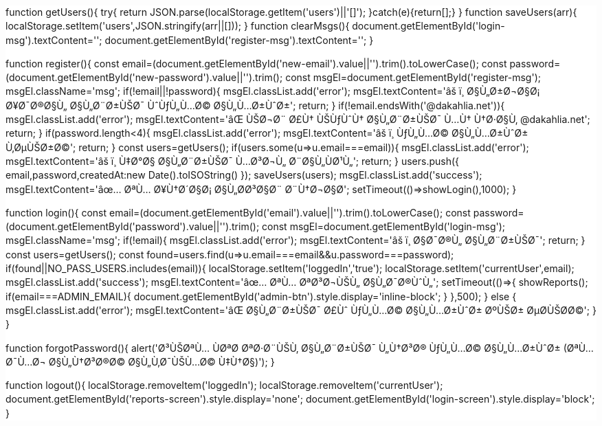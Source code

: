 function getUsers(){ try{ return JSON.parse(localStorage.getItem('users')||'[]'); }catch(e){return[];} }
function saveUsers(arr){ localStorage.setItem('users',JSON.stringify(arr||[])); }
function clearMsgs(){ document.getElementById('login-msg').textContent=''; document.getElementById('register-msg').textContent=''; }

function register(){
  const email=(document.getElementById('new-email').value||'').trim().toLowerCase();
  const password=(document.getElementById('new-password').value||'').trim();
  const msgEl=document.getElementById('register-msg');
  msgEl.className='msg';
  if(!email||!password){ msgEl.classList.add('error'); msgEl.textContent='âš ï¸ Ø§Ù„Ø±Ø¬Ø§Ø¡ Ø¥Ø¯Ø®Ø§Ù„ Ø§Ù„Ø¨Ø±ÙŠØ¯ ÙˆÙƒÙ„Ù…Ø© Ø§Ù„Ù…Ø±ÙˆØ±'; return; }
  if(!email.endsWith('@dakahlia.net')){ msgEl.classList.add('error'); msgEl.textContent='âŒ ÙŠØ¬Ø¨ Ø£Ù† ÙŠÙƒÙˆÙ† Ø§Ù„Ø¨Ø±ÙŠØ¯ Ù…Ù† Ù†Ø·Ø§Ù‚ @dakahlia.net'; return; }
  if(password.length<4){ msgEl.classList.add('error'); msgEl.textContent='âš ï¸ ÙƒÙ„Ù…Ø© Ø§Ù„Ù…Ø±ÙˆØ± Ù‚ØµÙŠØ±Ø©'; return; }
  const users=getUsers();
  if(users.some(u=>u.email===email)){ msgEl.classList.add('error'); msgEl.textContent='âš ï¸ Ù‡Ø°Ø§ Ø§Ù„Ø¨Ø±ÙŠØ¯ Ù…Ø³Ø¬Ù„ Ø¨Ø§Ù„ÙØ¹Ù„'; return; }
  users.push({ email,password,createdAt:new Date().toISOString() });
  saveUsers(users);
  msgEl.classList.add('success'); msgEl.textContent='âœ… ØªÙ… Ø¥Ù†Ø´Ø§Ø¡ Ø§Ù„Ø­Ø³Ø§Ø¨ Ø¨Ù†Ø¬Ø§Ø­';
  setTimeout(()=>showLogin(),1000);
}

function login(){
  const email=(document.getElementById('email').value||'').trim().toLowerCase();
  const password=(document.getElementById('password').value||'').trim();
  const msgEl=document.getElementById('login-msg');
  msgEl.className='msg';
  if(!email){ msgEl.classList.add('error'); msgEl.textContent='âš ï¸ Ø§Ø¯Ø®Ù„ Ø§Ù„Ø¨Ø±ÙŠØ¯'; return; }
  const users=getUsers();
  const found=users.find(u=>u.email===email&&u.password===password);
  if(found||NO_PASS_USERS.includes(email)){
    localStorage.setItem('loggedIn','true');
    localStorage.setItem('currentUser',email);
    msgEl.classList.add('success'); msgEl.textContent='âœ… ØªÙ… ØªØ³Ø¬ÙŠÙ„ Ø§Ù„Ø¯Ø®ÙˆÙ„';
    setTimeout(()=>{
      showReports();
      if(email===ADMIN_EMAIL){ document.getElementById('admin-btn').style.display='inline-block'; }
    },500);
  } else { msgEl.classList.add('error'); msgEl.textContent='âŒ Ø§Ù„Ø¨Ø±ÙŠØ¯ Ø£Ùˆ ÙƒÙ„Ù…Ø© Ø§Ù„Ù…Ø±ÙˆØ± ØºÙŠØ± ØµØ­ÙŠØ­Ø©'; }
}

function forgotPassword(){ alert('Ø³ÙŠØªÙ… ÙØªØ­ ØªØ·Ø¨ÙŠÙ‚ Ø§Ù„Ø¨Ø±ÙŠØ¯ Ù„Ù†Ø³Ø® ÙƒÙ„Ù…Ø© Ø§Ù„Ù…Ø±ÙˆØ± (ØªÙ… Ø¯Ù…Ø¬ Ø§Ù„Ù†Ø³Ø®Ø© Ø§Ù„Ù‚Ø¯ÙŠÙ…Ø© Ù‡Ù†Ø§)'); }

function logout(){
  localStorage.removeItem('loggedIn');
  localStorage.removeItem('currentUser');
  document.getElementById('reports-screen').style.display='none';
  document.getElementById('login-screen').style.display='block';
}

